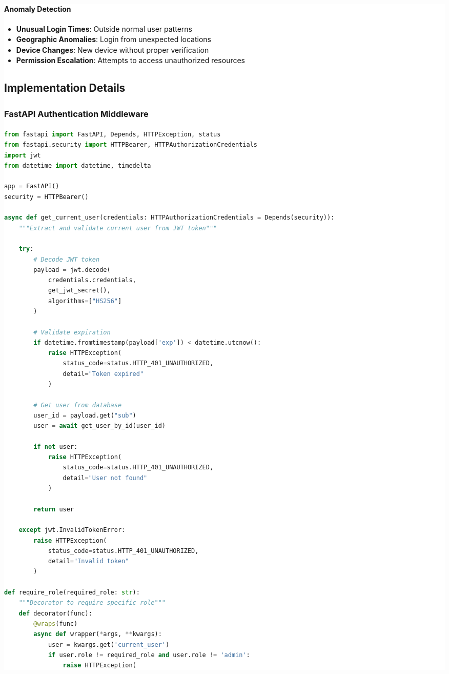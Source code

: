 #### Anomaly Detection
- **Unusual Login Times**: Outside normal user patterns
- **Geographic Anomalies**: Login from unexpected locations
- **Device Changes**: New device without proper verification
- **Permission Escalation**: Attempts to access unauthorized resources

## Implementation Details

### FastAPI Authentication Middleware

```python
from fastapi import FastAPI, Depends, HTTPException, status
from fastapi.security import HTTPBearer, HTTPAuthorizationCredentials
import jwt
from datetime import datetime, timedelta

app = FastAPI()
security = HTTPBearer()

async def get_current_user(credentials: HTTPAuthorizationCredentials = Depends(security)):
    """Extract and validate current user from JWT token"""
    
    try:
        # Decode JWT token
        payload = jwt.decode(
            credentials.credentials,
            get_jwt_secret(),
            algorithms=["HS256"]
        )
        
        # Validate expiration
        if datetime.fromtimestamp(payload['exp']) < datetime.utcnow():
            raise HTTPException(
                status_code=status.HTTP_401_UNAUTHORIZED,
                detail="Token expired"
            )
        
        # Get user from database
        user_id = payload.get("sub")
        user = await get_user_by_id(user_id)
        
        if not user:
            raise HTTPException(
                status_code=status.HTTP_401_UNAUTHORIZED,
                detail="User not found"
            )
        
        return user
        
    except jwt.InvalidTokenError:
        raise HTTPException(
            status_code=status.HTTP_401_UNAUTHORIZED,
            detail="Invalid token"
        )

def require_role(required_role: str):
    """Decorator to require specific role"""
    def decorator(func):
        @wraps(func)
        async def wrapper(*args, **kwargs):
            user = kwargs.get('current_user')
            if user.role != required_role and user.role != 'admin':
                raise HTTPException(
```